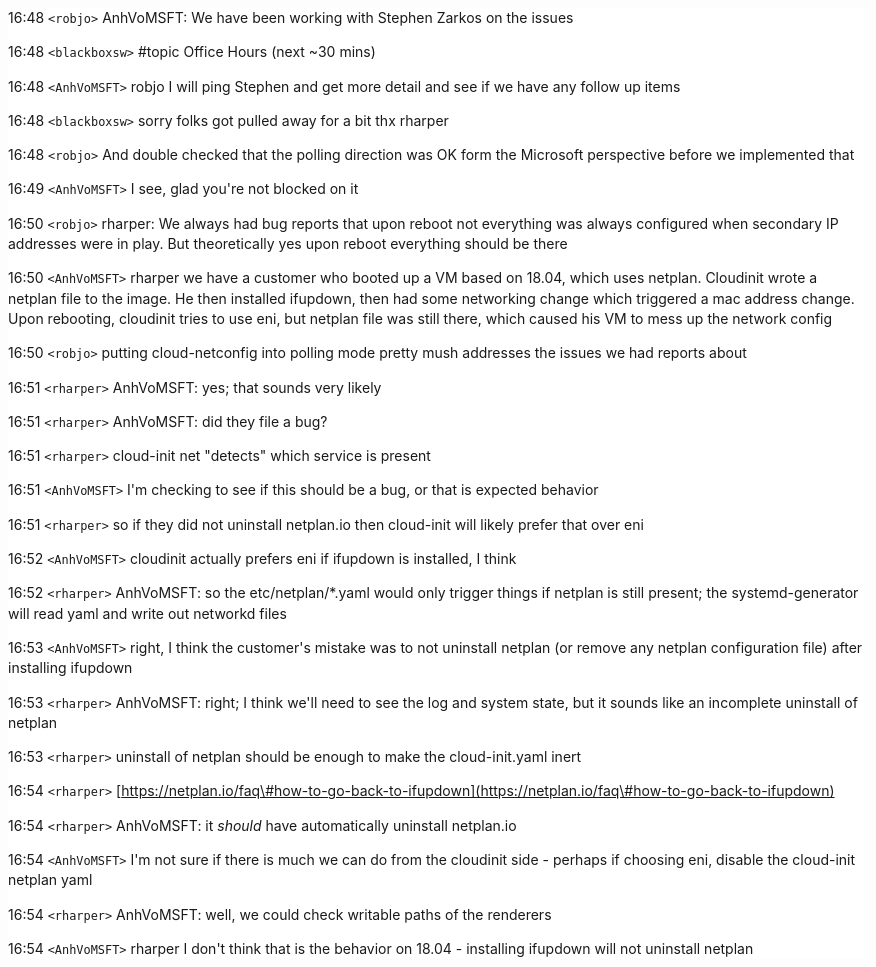  16:48 `<robjo>` AnhVoMSFT: We have been working with Stephen Zarkos on the issues

 16:48 `<blackboxsw>` \#topic Office Hours (next ~30 mins)

 16:48 `<AnhVoMSFT>` robjo I will ping Stephen and get more detail and see if we have any follow up items

 16:48 `<blackboxsw>` sorry folks got pulled away for a bit thx rharper

 16:48 `<robjo>` And double checked that the polling direction was OK form the Microsoft perspective before we implemented that

 16:49 `<AnhVoMSFT>` I see, glad you're not blocked on it

 16:50 `<robjo>` rharper: We always had bug reports that upon reboot not everything was always configured when secondary IP addresses were in play. But theoretically yes upon reboot everything should be there

 16:50 `<AnhVoMSFT>` rharper we have a customer who booted up a VM based on 18.04, which uses netplan. Cloudinit wrote a netplan file to the image. He then installed ifupdown, then had some networking change which triggered a mac address change. Upon rebooting, cloudinit tries to use eni, but netplan file was still there, which caused his VM to mess up the network config

 16:50 `<robjo>` putting cloud-netconfig into polling mode pretty mush addresses the issues we had reports about

 16:51 `<rharper>` AnhVoMSFT: yes; that sounds very likely

 16:51 `<rharper>` AnhVoMSFT: did they file a bug?

 16:51 `<rharper>` cloud-init net "detects" which service is present

 16:51 `<AnhVoMSFT>` I'm checking to see if this should be a bug, or that is expected behavior

 16:51 `<rharper>` so if they did not uninstall netplan.io then cloud-init will likely prefer that over eni

 16:52 `<AnhVoMSFT>` cloudinit actually prefers eni if ifupdown is installed, I think

 16:52 `<rharper>` AnhVoMSFT: so the etc/netplan/*.yaml would only trigger things if netplan is still present;  the systemd-generator will read yaml and write out networkd files

 16:53 `<AnhVoMSFT>` right, I think the customer's mistake was to not uninstall netplan (or remove any netplan configuration file) after installing ifupdown

 16:53 `<rharper>` AnhVoMSFT: right;  I think we'll need to see the log and system state, but it sounds like an incomplete uninstall of netplan

 16:53 `<rharper>` uninstall of netplan should be enough to make the cloud-init.yaml inert

 16:54 `<rharper>` [https://netplan.io/faq\#how-to-go-back-to-ifupdown](https://netplan.io/faq\#how-to-go-back-to-ifupdown)

 16:54 `<rharper>` AnhVoMSFT: it *should* have automatically uninstall netplan.io

 16:54 `<AnhVoMSFT>` I'm not sure if there is much we can do from the cloudinit side - perhaps if choosing eni, disable the cloud-init netplan yaml

 16:54 `<rharper>` AnhVoMSFT: well, we could check writable paths of the renderers

 16:54 `<AnhVoMSFT>` rharper I don't think that is the behavior on 18.04 - installing ifupdown will not uninstall netplan
